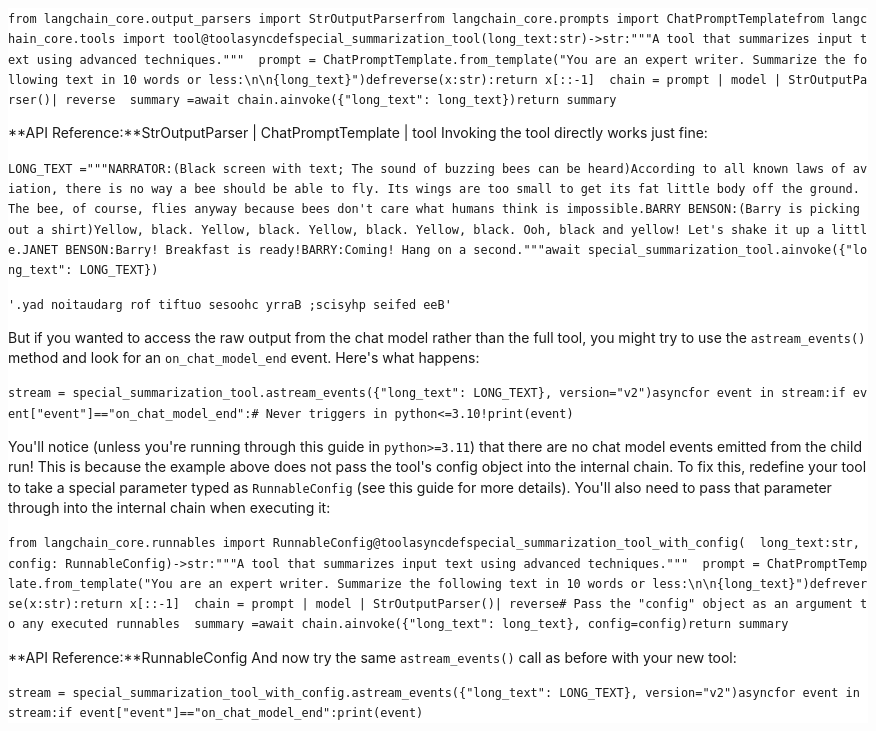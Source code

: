 ```
from langchain_core.output_parsers import StrOutputParserfrom langchain_core.prompts import ChatPromptTemplatefrom langchain_core.tools import tool@toolasyncdefspecial_summarization_tool(long_text:str)->str:"""A tool that summarizes input text using advanced techniques."""  prompt = ChatPromptTemplate.from_template("You are an expert writer. Summarize the following text in 10 words or less:\n\n{long_text}")defreverse(x:str):return x[::-1]  chain = prompt | model | StrOutputParser()| reverse  summary =await chain.ainvoke({"long_text": long_text})return summary
```

**API Reference:**StrOutputParser | ChatPromptTemplate | tool
Invoking the tool directly works just fine:
```
LONG_TEXT ="""NARRATOR:(Black screen with text; The sound of buzzing bees can be heard)According to all known laws of aviation, there is no way a bee should be able to fly. Its wings are too small to get its fat little body off the ground. The bee, of course, flies anyway because bees don't care what humans think is impossible.BARRY BENSON:(Barry is picking out a shirt)Yellow, black. Yellow, black. Yellow, black. Yellow, black. Ooh, black and yellow! Let's shake it up a little.JANET BENSON:Barry! Breakfast is ready!BARRY:Coming! Hang on a second."""await special_summarization_tool.ainvoke({"long_text": LONG_TEXT})
```

```
'.yad noitaudarg rof tiftuo sesoohc yrraB ;scisyhp seifed eeB'
```

But if you wanted to access the raw output from the chat model rather than the full tool, you might try to use the `astream_events()` method and look for an `on_chat_model_end` event. Here's what happens:
```
stream = special_summarization_tool.astream_events({"long_text": LONG_TEXT}, version="v2")asyncfor event in stream:if event["event"]=="on_chat_model_end":# Never triggers in python<=3.10!print(event)
```

You'll notice (unless you're running through this guide in `python>=3.11`) that there are no chat model events emitted from the child run!
This is because the example above does not pass the tool's config object into the internal chain. To fix this, redefine your tool to take a special parameter typed as `RunnableConfig` (see this guide for more details). You'll also need to pass that parameter through into the internal chain when executing it:
```
from langchain_core.runnables import RunnableConfig@toolasyncdefspecial_summarization_tool_with_config(  long_text:str, config: RunnableConfig)->str:"""A tool that summarizes input text using advanced techniques."""  prompt = ChatPromptTemplate.from_template("You are an expert writer. Summarize the following text in 10 words or less:\n\n{long_text}")defreverse(x:str):return x[::-1]  chain = prompt | model | StrOutputParser()| reverse# Pass the "config" object as an argument to any executed runnables  summary =await chain.ainvoke({"long_text": long_text}, config=config)return summary
```

**API Reference:**RunnableConfig
And now try the same `astream_events()` call as before with your new tool:
```
stream = special_summarization_tool_with_config.astream_events({"long_text": LONG_TEXT}, version="v2")asyncfor event in stream:if event["event"]=="on_chat_model_end":print(event)
```

```
```